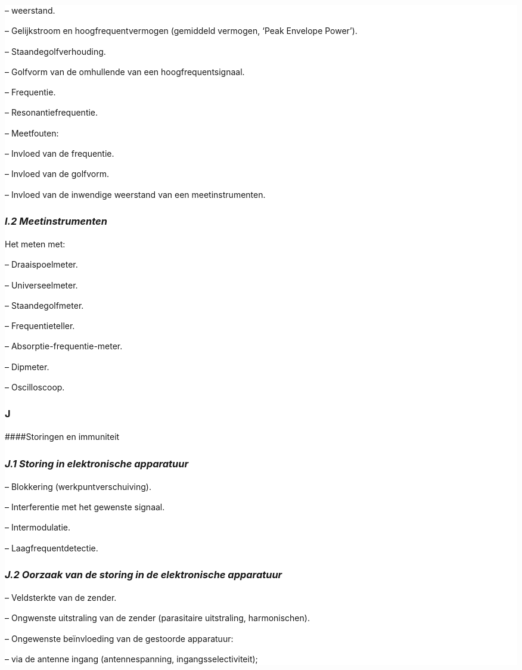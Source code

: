 – weerstand.  

– Gelijkstroom en hoogfrequentvermogen (gemiddeld vermogen, ‘Peak Envelope Power’).  

– Staandegolfverhouding.  

– Golfvorm van de omhullende van een hoogfrequentsignaal.  

– Frequentie.  

– Resonantiefrequentie.  

– Meetfouten:  

– Invloed van de frequentie.  

– Invloed van de golfvorm.  

– Invloed van de inwendige weerstand van een meetinstrumenten.   
### *I.2 Meetinstrumenten* 

Het meten met: 

– Draaispoelmeter.  

– Universeelmeter.  

– Staandegolfmeter.  

– Frequentieteller.  

– Absorptie-frequentie-meter.  

– Dipmeter.  

– Oscilloscoop.   

### J  

####Storingen en immuniteit

### *J.1 Storing in elektronische apparatuur* 

– Blokkering (werkpuntverschuiving).  

– Interferentie met het gewenste signaal.  

– Intermodulatie.  

– Laagfrequentdetectie.   
### *J.2 Oorzaak van de storing in de elektronische apparatuur* 

– Veldsterkte van de zender.  

– Ongwenste uitstraling van de zender (parasitaire uitstraling, harmonischen).  

– Ongewenste beïnvloeding van de gestoorde apparatuur:  

– via de antenne ingang (antennespanning, ingangsselectiviteit);  

